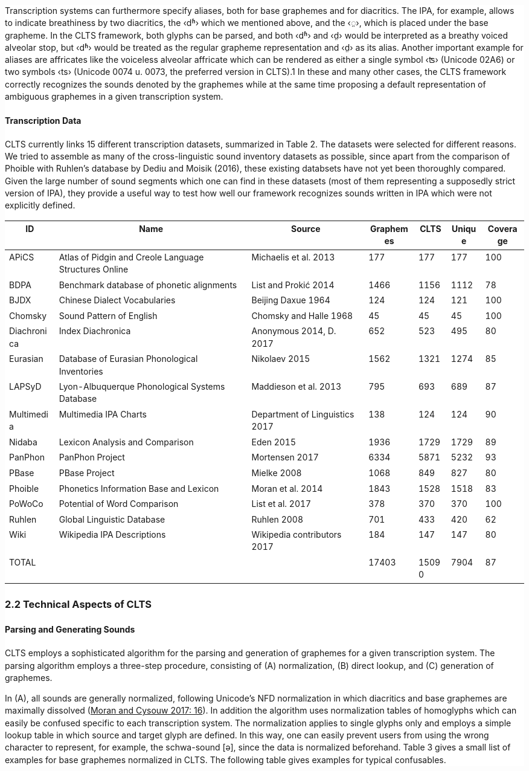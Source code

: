 Transcription systems can furthermore specify aliases, both for base graphemes and for diacritics. The IPA, for example, allows to indicate breathiness by two diacritics, the ‹dʱ› which we mentioned above, and the ‹◌̤›, which is placed under the base grapheme. In the CLTS framework, both glyphs can be parsed, and both ‹dʱ› and ‹d̤› would be interpreted as a breathy voiced alveolar stop, but ‹dʱ› would be treated as the regular grapheme representation and ‹d̤› as its alias. Another important example for aliases are affricates like the voiceless alveolar affricate which can be rendered as either a single symbol ‹ʦ› (Unicode 02A6) or two symbols ‹ts› (Unicode 0074 u. 0073, the preferred version in CLTS).1 In these and many other cases, the CLTS framework correctly recognizes the sounds denoted by the graphemes while at the same time proposing a default representation of ambiguous graphemes in a given transcription system.

#### Transcription Data

CLTS currently links 15 different transcription datasets, summarized in Table 2. The datasets were selected for different reasons. We tried to assemble as many of the cross-linguistic sound inventory datasets as possible, since apart from the comparison of Phoible with Ruhlen’s database by Dediu and Moisik (2016), these existing databsets have not yet been thoroughly compared. Given the large number of sound segments which one can find in these datasets (most of them representing a supposedly strict version of IPA), they provide a useful way to test how well our framework recognizes sounds written in IPA which were not explicitly defined.

ID | Name | Source | Graphemes | CLTS | Unique | Coverage
--- | --- | --- | --- | --- | --- | ---
APiCS | Atlas of Pidgin and Creole Language Structures Online | Michaelis et al. 2013 | 177 | 177 | 177 | 100
BDPA | Benchmark database of phonetic alignments | List and Prokić 2014 | 1466 | 1156 | 1112 | 78
BJDX | Chinese Dialect Vocabularies | Beijing Daxue 1964 | 124 | 124 | 121 | 100
Chomsky | Sound Pattern of English | Chomsky and Halle 1968 | 45 | 45 | 45 | 100
Diachronica | Index Diachronica | Anonymous 2014, D. 2017 | 652 | 523 | 495 | 80
Eurasian | Database of Eurasian Phonological Inventories | Nikolaev 2015 | 1562 | 1321 | 1274 | 85
LAPSyD | Lyon-Albuquerque Phonological Systems Database | Maddieson et al. 2013 | 795 | 693 | 689 | 87
Multimedia | Multimedia IPA Charts | Department of Linguistics 2017 | 138 | 124 | 124 | 90
Nidaba | Lexicon Analysis and Comparison | Eden 2015 | 1936 | 1729 | 1729 | 89
PanPhon | PanPhon Project | Mortensen 2017 | 6334 | 5871 | 5232 | 93
PBase | PBase Project | Mielke 2008 | 1068 | 849 | 827 | 80
Phoible | Phonetics Information Base and Lexicon | Moran et al. 2014 | 1843 | 1528 | 1518 | 83
PoWoCo | Potential of Word Comparison | List et al. 2017 | 378 | 370 | 370 | 100
Ruhlen | Global Linguistic Database | Ruhlen 2008 | 701 | 433 | 420 | 62
Wiki | Wikipedia IPA Descriptions | Wikipedia contributors 2017 | 184 | 147 | 147 | 80
TOTAL |  |  | 17403 | 15090 | 7904 | 87



### 2.2 Technical Aspects of CLTS

#### Parsing and Generating Sounds

CLTS employs a sophisticated algorithm for the parsing and generation of graphemes for a given transcription system. The parsing algorithm employs a three-step procedure, consisting of (A) normalization, (B) direct lookup, and (C) generation of graphemes.  

In (A), all sounds are generally normalized, following Unicode’s NFD normalization in which diacritics and base graphemes are maximally dissolved ([Moran and Cysouw 2017: 16](:bib:Moran2017)). 
In addition the algorithm uses normalization tables of homoglyphs which can easily be confused specific to each transcription system. The normalization applies to single glyphs only and employs a simple lookup table in which source and target glyph are defined. In this way, one can easily prevent users from using the wrong character to represent, for example, the schwa-sound [ə], since the data is normalized beforehand. Table 3 gives a small list of examples for base graphemes normalized in CLTS.
The following table gives examples for typical confusables. 
